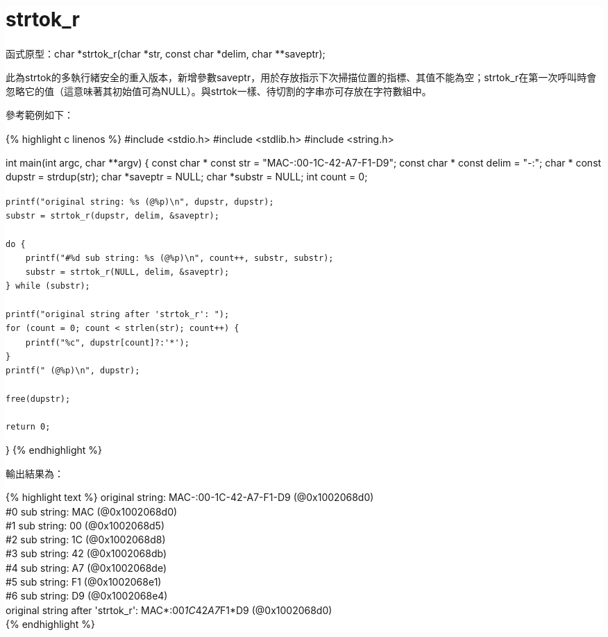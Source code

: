 # strtok_r  

函式原型：char *strtok_r(char *str, const char *delim, char **saveptr);  

此為strtok的多執行緒安全的重入版本，新增參數saveptr，用於存放指示下次掃描位置的指標、其值不能為空；strtok_r在第一次呼叫時會忽略它的值（這意味著其初始值可為NULL）。與strtok一樣、待切割的字串亦可存放在字符數組中。  

參考範例如下：  

{% highlight c linenos %}
#include <stdio.h>
#include <stdlib.h>
#include <string.h>

int main(int argc, char **argv)
{
    const char * const str = "MAC-:00-1C-42-A7-F1-D9";
    const char * const delim = "-:";
    char * const dupstr = strdup(str);
    char *saveptr = NULL;
    char *substr = NULL;
    int count = 0;

    printf("original string: %s (@%p)\n", dupstr, dupstr);
    substr = strtok_r(dupstr, delim, &saveptr);

    do {
        printf("#%d sub string: %s (@%p)\n", count++, substr, substr);
        substr = strtok_r(NULL, delim, &saveptr);
    } while (substr);

    printf("original string after 'strtok_r': ");
    for (count = 0; count < strlen(str); count++) {
        printf("%c", dupstr[count]?:'*');
    }
    printf(" (@%p)\n", dupstr);

    free(dupstr);

    return 0;
}
{% endhighlight %}

輸出結果為：  

{% highlight text %}
original string: MAC-:00-1C-42-A7-F1-D9 (@0x1002068d0)  
#0 sub string: MAC (@0x1002068d0)  
#1 sub string: 00 (@0x1002068d5)  
#2 sub string: 1C (@0x1002068d8)  
#3 sub string: 42 (@0x1002068db)  
#4 sub string: A7 (@0x1002068de)  
#5 sub string: F1 (@0x1002068e1)  
#6 sub string: D9 (@0x1002068e4)  
original string after 'strtok_r': MAC*:00*1C*42*A7*F1*D9 (@0x1002068d0)  
{% endhighlight %}
